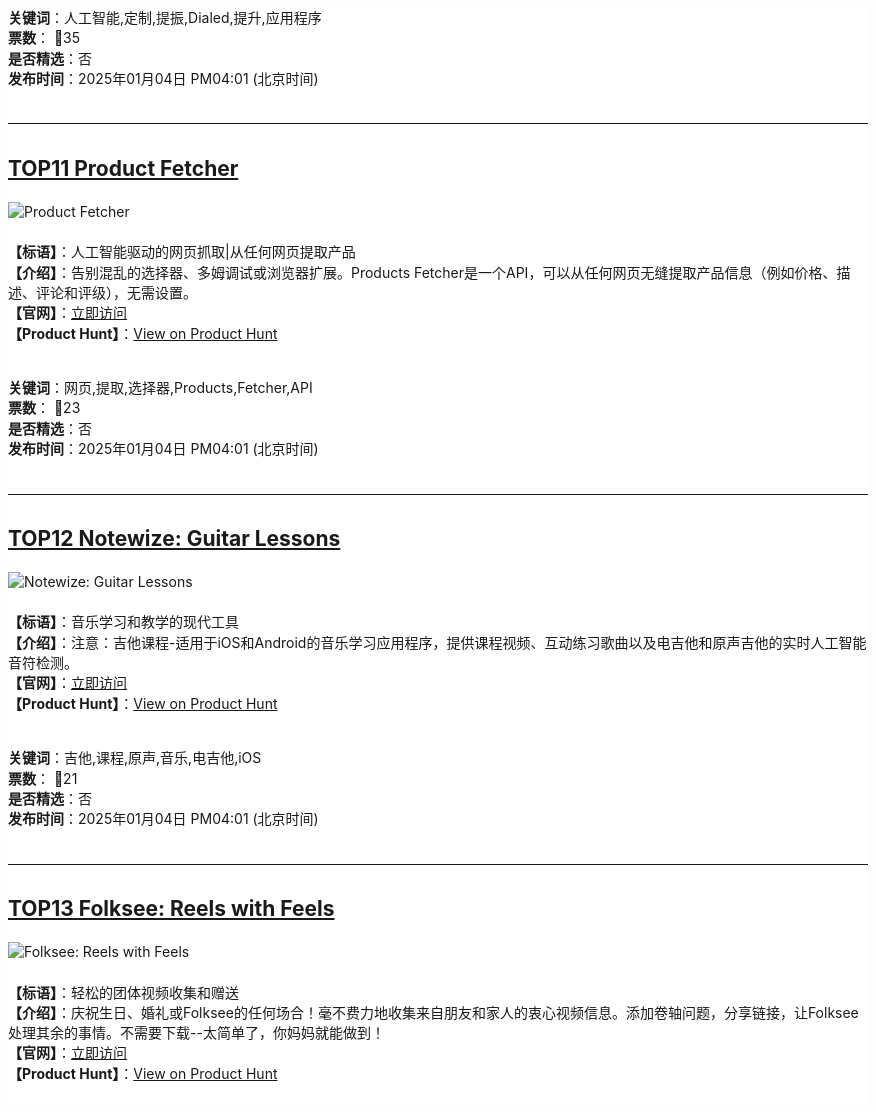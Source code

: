 **关键词**：人工智能,定制,提振,Dialed,提升,应用程序<br />
**票数**： 🔺35<br />
**是否精选**：否<br />
**发布时间**：2025年01月04日 PM04:01 (北京时间)<br /><br />

---

## [TOP11    Product Fetcher](https://www.producthunt.com/posts/product-fetcher)
![Product Fetcher](https://ph-files.imgix.net/21506e86-d3e3-46ec-8cda-ff1dc1dc00b3.png?auto=format&fit=crop&frame=1&h=512&w=1024)<br /><br />
**【标语】**：人工智能驱动的网页抓取|从任何网页提取产品<br />
**【介绍】**：告别混乱的选择器、多姆调试或浏览器扩展。Products Fetcher是一个API，可以从任何网页无缝提取产品信息（例如价格、描述、评论和评级），无需设置。<br />
**【官网】**：[立即访问](https://www.producthunt.com/r/Z4KQHMRLTZD6V4)<br />
**【Product Hunt】**：[View on Product Hunt](https://www.producthunt.com/posts/product-fetcher)<br /><br />

**关键词**：网页,提取,选择器,Products,Fetcher,API<br />
**票数**： 🔺23<br />
**是否精选**：否<br />
**发布时间**：2025年01月04日 PM04:01 (北京时间)<br /><br />

---

## [TOP12    Notewize: Guitar Lessons](https://www.producthunt.com/posts/notewize-guitar-lessons)
![Notewize: Guitar Lessons](https://ph-files.imgix.net/9a43184a-9930-45cc-856c-e394e04c1f8b.png?auto=format&fit=crop&frame=1&h=512&w=1024)<br /><br />
**【标语】**：音乐学习和教学的现代工具<br />
**【介绍】**：注意：吉他课程-适用于iOS和Android的音乐学习应用程序，提供课程视频、互动练习歌曲以及电吉他和原声吉他的实时人工智能音符检测。<br />
**【官网】**：[立即访问](https://www.producthunt.com/r/GB5PTG7PPLVQHS)<br />
**【Product Hunt】**：[View on Product Hunt](https://www.producthunt.com/posts/notewize-guitar-lessons)<br /><br />

**关键词**：吉他,课程,原声,音乐,电吉他,iOS<br />
**票数**： 🔺21<br />
**是否精选**：否<br />
**发布时间**：2025年01月04日 PM04:01 (北京时间)<br /><br />

---

## [TOP13    Folksee:  Reels with Feels](https://www.producthunt.com/posts/folksee-reels-with-feels)
![Folksee:  Reels with Feels](https://ph-files.imgix.net/cc364cf9-107d-4951-b113-a39f2c3a96cb.svg?auto=format&fit=crop&frame=1&h=512&w=1024)<br /><br />
**【标语】**：轻松的团体视频收集和赠送<br />
**【介绍】**：庆祝生日、婚礼或Folksee的任何场合！毫不费力地收集来自朋友和家人的衷心视频信息。添加卷轴问题，分享链接，让Folksee处理其余的事情。不需要下载--太简单了，你妈妈就能做到！<br />
**【官网】**：[立即访问](https://www.producthunt.com/r/H2KCSX7NQBED4K)<br />
**【Product Hunt】**：[View on Product Hunt](https://www.producthunt.com/posts/folksee-reels-with-feels)<br /><br />
